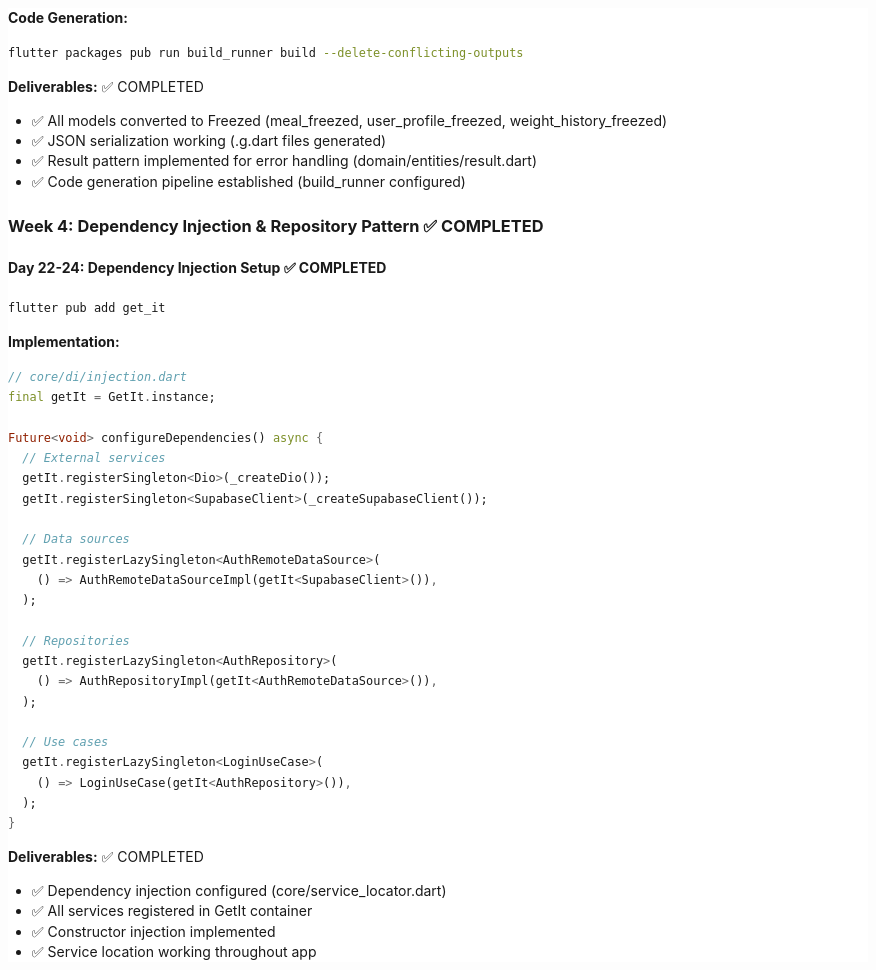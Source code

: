 ```dart
```

**Code Generation:**
```bash
flutter packages pub run build_runner build --delete-conflicting-outputs
```

**Deliverables:** ✅ COMPLETED
- ✅ All models converted to Freezed (meal_freezed, user_profile_freezed, weight_history_freezed)
- ✅ JSON serialization working (.g.dart files generated)
- ✅ Result pattern implemented for error handling (domain/entities/result.dart)
- ✅ Code generation pipeline established (build_runner configured)

### Week 4: Dependency Injection & Repository Pattern ✅ COMPLETED

#### Day 22-24: Dependency Injection Setup ✅ COMPLETED
```bash
flutter pub add get_it
```

**Implementation:**
```dart
// core/di/injection.dart
final getIt = GetIt.instance;

Future<void> configureDependencies() async {
  // External services
  getIt.registerSingleton<Dio>(_createDio());
  getIt.registerSingleton<SupabaseClient>(_createSupabaseClient());
  
  // Data sources
  getIt.registerLazySingleton<AuthRemoteDataSource>(
    () => AuthRemoteDataSourceImpl(getIt<SupabaseClient>()),
  );
  
  // Repositories
  getIt.registerLazySingleton<AuthRepository>(
    () => AuthRepositoryImpl(getIt<AuthRemoteDataSource>()),
  );
  
  // Use cases
  getIt.registerLazySingleton<LoginUseCase>(
    () => LoginUseCase(getIt<AuthRepository>()),
  );
}
```

**Deliverables:** ✅ COMPLETED
- ✅ Dependency injection configured (core/service_locator.dart)
- ✅ All services registered in GetIt container
- ✅ Constructor injection implemented
- ✅ Service location working throughout app
